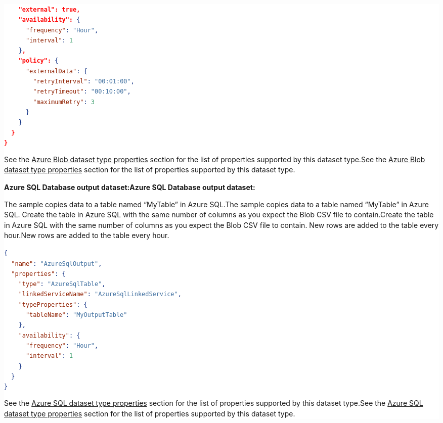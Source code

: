 ```JSON
    "external": true,
    "availability": {
      "frequency": "Hour",
      "interval": 1
    },
    "policy": {
      "externalData": {
        "retryInterval": "00:01:00",
        "retryTimeout": "00:10:00",
        "maximumRetry": 3
      }
    }
  }
}
```
<span data-ttu-id="32fb2-286">See the [Azure Blob dataset type properties](data-factory-azure-blob-connector.md#dataset-properties) section for the list of properties supported by this dataset type.</span><span class="sxs-lookup"><span data-stu-id="32fb2-286">See the [Azure Blob dataset type properties](data-factory-azure-blob-connector.md#dataset-properties) section for the list of properties supported by this dataset type.</span></span>

<span data-ttu-id="32fb2-287">**Azure SQL Database output dataset:**</span><span class="sxs-lookup"><span data-stu-id="32fb2-287">**Azure SQL Database output dataset:**</span></span>

<span data-ttu-id="32fb2-288">The sample copies data to a table named “MyTable” in Azure SQL.</span><span class="sxs-lookup"><span data-stu-id="32fb2-288">The sample copies data to a table named “MyTable” in Azure SQL.</span></span> <span data-ttu-id="32fb2-289">Create the table in Azure SQL with the same number of columns as you expect the Blob CSV file to contain.</span><span class="sxs-lookup"><span data-stu-id="32fb2-289">Create the table in Azure SQL with the same number of columns as you expect the Blob CSV file to contain.</span></span> <span data-ttu-id="32fb2-290">New rows are added to the table every hour.</span><span class="sxs-lookup"><span data-stu-id="32fb2-290">New rows are added to the table every hour.</span></span>

```JSON
{
  "name": "AzureSqlOutput",
  "properties": {
    "type": "AzureSqlTable",
    "linkedServiceName": "AzureSqlLinkedService",
    "typeProperties": {
      "tableName": "MyOutputTable"
    },
    "availability": {
      "frequency": "Hour",
      "interval": 1
    }
  }
}
```
<span data-ttu-id="32fb2-291">See the [Azure SQL dataset type properties](#dataset) section for the list of properties supported by this dataset type.</span><span class="sxs-lookup"><span data-stu-id="32fb2-291">See the [Azure SQL dataset type properties](#dataset) section for the list of properties supported by this dataset type.</span></span>
